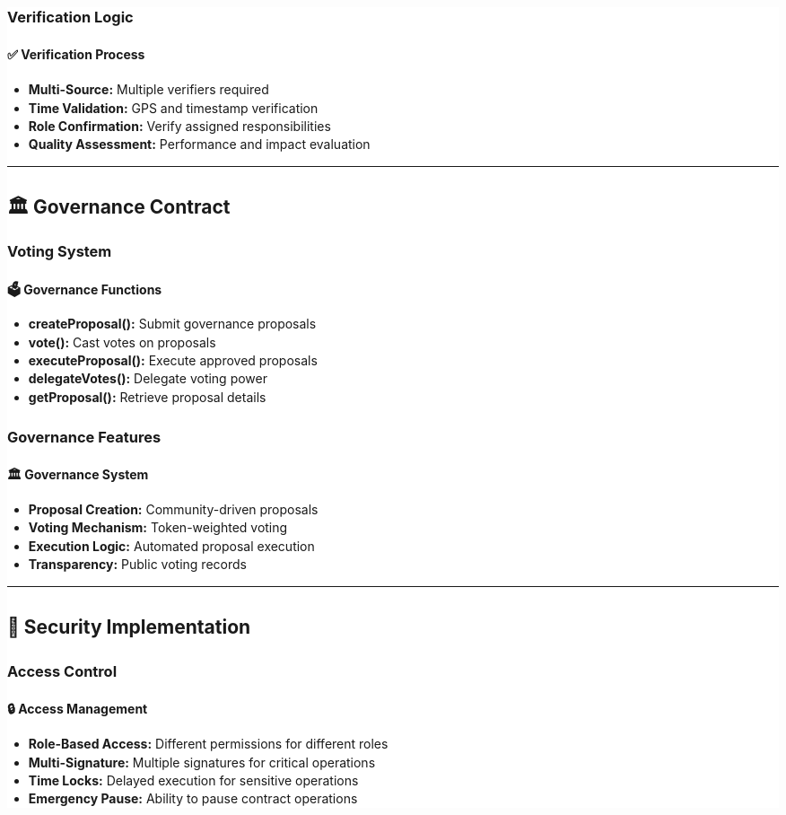 ### Verification Logic
<div class="feature-box">
<h4>✅ Verification Process</h4>
<ul>
<li><strong>Multi-Source:</strong> Multiple verifiers required</li>
<li><strong>Time Validation:</strong> GPS and timestamp verification</li>
<li><strong>Role Confirmation:</strong> Verify assigned responsibilities</li>
<li><strong>Quality Assessment:</strong> Performance and impact evaluation</li>
</ul>
</div>

---

## 🏛️ Governance Contract

### Voting System
<div class="feature-box">
<h4>🗳️ Governance Functions</h4>
<ul>
<li><strong>createProposal():</strong> Submit governance proposals</li>
<li><strong>vote():</strong> Cast votes on proposals</li>
<li><strong>executeProposal():</strong> Execute approved proposals</li>
<li><strong>delegateVotes():</strong> Delegate voting power</li>
<li><strong>getProposal():</strong> Retrieve proposal details</li>
</ul>
</div>

### Governance Features
<div class="feature-box">
<h4>🏛️ Governance System</h4>
<ul>
<li><strong>Proposal Creation:</strong> Community-driven proposals</li>
<li><strong>Voting Mechanism:</strong> Token-weighted voting</li>
<li><strong>Execution Logic:</strong> Automated proposal execution</li>
<li><strong>Transparency:</strong> Public voting records</li>
</ul>
</div>

---

## 🔐 Security Implementation

### Access Control
<div class="feature-box">
<h4>🔒 Access Management</h4>
<ul>
<li><strong>Role-Based Access:</strong> Different permissions for different roles</li>
<li><strong>Multi-Signature:</strong> Multiple signatures for critical operations</li>
<li><strong>Time Locks:</strong> Delayed execution for sensitive operations</li>
<li><strong>Emergency Pause:</strong> Ability to pause contract operations</li>
</ul>
</div>
